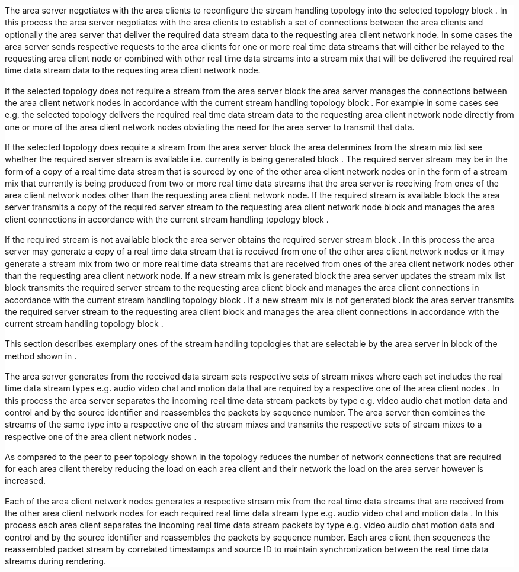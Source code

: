 The area server negotiates with the area clients to reconfigure the stream handling topology into the selected topology block . In this process the area server negotiates with the area clients to establish a set of connections between the area clients and optionally the area server that deliver the required data stream data to the requesting area client network node. In some cases the area server sends respective requests to the area clients for one or more real time data streams that will either be relayed to the requesting area client node or combined with other real time data streams into a stream mix that will be delivered the required real time data stream data to the requesting area client network node.

If the selected topology does not require a stream from the area server block the area server manages the connections between the area client network nodes in accordance with the current stream handling topology block . For example in some cases see e.g. the selected topology delivers the required real time data stream data to the requesting area client network node directly from one or more of the area client network nodes obviating the need for the area server to transmit that data.

If the selected topology does require a stream from the area server block the area determines from the stream mix list see whether the required server stream is available i.e. currently is being generated block . The required server stream may be in the form of a copy of a real time data stream that is sourced by one of the other area client network nodes or in the form of a stream mix that currently is being produced from two or more real time data streams that the area server is receiving from ones of the area client network nodes other than the requesting area client network node. If the required stream is available block the area server transmits a copy of the required server stream to the requesting area client network node block and manages the area client connections in accordance with the current stream handling topology block .

If the required stream is not available block the area server obtains the required server stream block . In this process the area server may generate a copy of a real time data stream that is received from one of the other area client network nodes or it may generate a stream mix from two or more real time data streams that are received from ones of the area client network nodes other than the requesting area client network node. If a new stream mix is generated block the area server updates the stream mix list block transmits the required server stream to the requesting area client block and manages the area client connections in accordance with the current stream handling topology block . If a new stream mix is not generated block the area server transmits the required server stream to the requesting area client block and manages the area client connections in accordance with the current stream handling topology block .

This section describes exemplary ones of the stream handling topologies that are selectable by the area server in block of the method shown in .

The area server generates from the received data stream sets respective sets of stream mixes where each set includes the real time data stream types e.g. audio video chat and motion data that are required by a respective one of the area client nodes . In this process the area server separates the incoming real time data stream packets by type e.g. video audio chat motion data and control and by the source identifier and reassembles the packets by sequence number. The area server then combines the streams of the same type into a respective one of the stream mixes and transmits the respective sets of stream mixes to a respective one of the area client network nodes .

As compared to the peer to peer topology shown in the topology reduces the number of network connections that are required for each area client thereby reducing the load on each area client and their network the load on the area server however is increased.

Each of the area client network nodes generates a respective stream mix from the real time data streams that are received from the other area client network nodes for each required real time data stream type e.g. audio video chat and motion data . In this process each area client separates the incoming real time data stream packets by type e.g. video audio chat motion data and control and by the source identifier and reassembles the packets by sequence number. Each area client then sequences the reassembled packet stream by correlated timestamps and source ID to maintain synchronization between the real time data streams during rendering.
